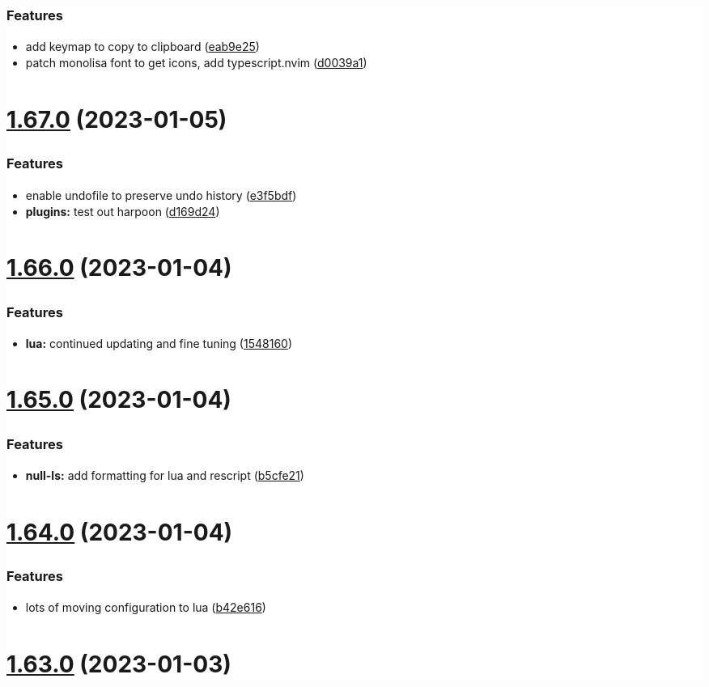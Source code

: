 
### Features

* add keymap to copy to clipboard ([eab9e25](https://github.com/believer/dotfiles/commit/eab9e2599213230a508bd2dc5943dd6f17532013))
* patch monolisa font to get icons, add typescript.nvim ([d0039a1](https://github.com/believer/dotfiles/commit/d0039a13aa8ef9574f010149f246daacb4a69098))

# [1.67.0](https://github.com/believer/dotfiles/compare/v1.66.0...v1.67.0) (2023-01-05)


### Features

* enable undofile to preserve undo history ([e3f5bdf](https://github.com/believer/dotfiles/commit/e3f5bdf6a3af1bce4989da42ec1d529dccb7cd93))
* **plugins:** test out harpoon ([d169d24](https://github.com/believer/dotfiles/commit/d169d24a03691e0603b285ff56843566dd84404c))

# [1.66.0](https://github.com/believer/dotfiles/compare/v1.65.0...v1.66.0) (2023-01-04)


### Features

* **lua:** continued updating and fine tuning ([1548160](https://github.com/believer/dotfiles/commit/1548160b1faa261ea05cff54e796b3a0b298d596))

# [1.65.0](https://github.com/believer/dotfiles/compare/v1.64.0...v1.65.0) (2023-01-04)


### Features

* **null-ls:** add formatting for lua and rescript ([b5cfe21](https://github.com/believer/dotfiles/commit/b5cfe2141c5c4b6ffa5ccf9f2d8433852e73682d))

# [1.64.0](https://github.com/believer/dotfiles/compare/v1.63.0...v1.64.0) (2023-01-04)


### Features

* lots of moving configuration to lua ([b42e616](https://github.com/believer/dotfiles/commit/b42e61606b29943535e755aa5b0073ce6945b292))

# [1.63.0](https://github.com/believer/dotfiles/compare/v1.62.0...v1.63.0) (2023-01-03)
